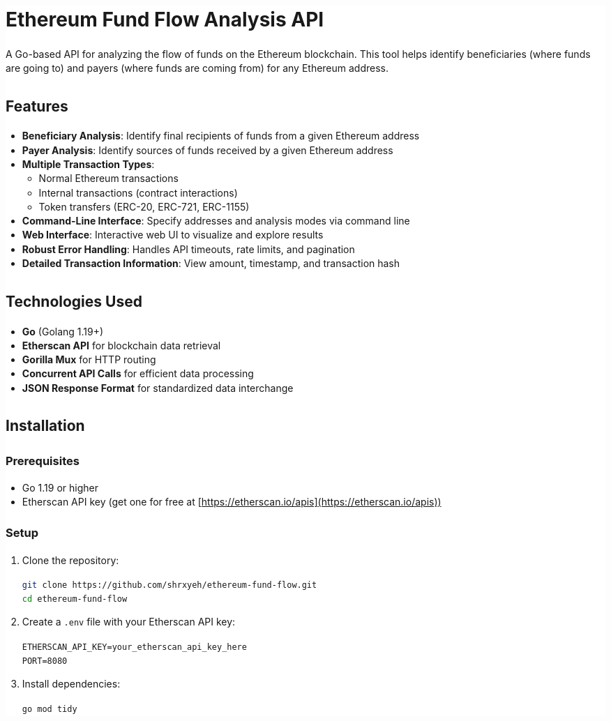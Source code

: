 </thinking>

# Ethereum Fund Flow Analysis API

A Go-based API for analyzing the flow of funds on the Ethereum blockchain. This tool helps identify beneficiaries (where funds are going to) and payers (where funds are coming from) for any Ethereum address.

## Features

- **Beneficiary Analysis**: Identify final recipients of funds from a given Ethereum address
- **Payer Analysis**: Identify sources of funds received by a given Ethereum address
- **Multiple Transaction Types**:
  - Normal Ethereum transactions
  - Internal transactions (contract interactions)
  - Token transfers (ERC-20, ERC-721, ERC-1155)
- **Command-Line Interface**: Specify addresses and analysis modes via command line
- **Web Interface**: Interactive web UI to visualize and explore results
- **Robust Error Handling**: Handles API timeouts, rate limits, and pagination
- **Detailed Transaction Information**: View amount, timestamp, and transaction hash

## Technologies Used

- **Go** (Golang 1.19+)
- **Etherscan API** for blockchain data retrieval
- **Gorilla Mux** for HTTP routing
- **Concurrent API Calls** for efficient data processing
- **JSON Response Format** for standardized data interchange

## Installation

### Prerequisites

- Go 1.19 or higher
- Etherscan API key (get one for free at [https://etherscan.io/apis](https://etherscan.io/apis))

### Setup

1. Clone the repository:
   ```bash
   git clone https://github.com/shrxyeh/ethereum-fund-flow.git
   cd ethereum-fund-flow
   ```

2. Create a `.env` file with your Etherscan API key:
   ```
   ETHERSCAN_API_KEY=your_etherscan_api_key_here
   PORT=8080
   ```

3. Install dependencies:
   ```bash
   go mod tidy
   ```
